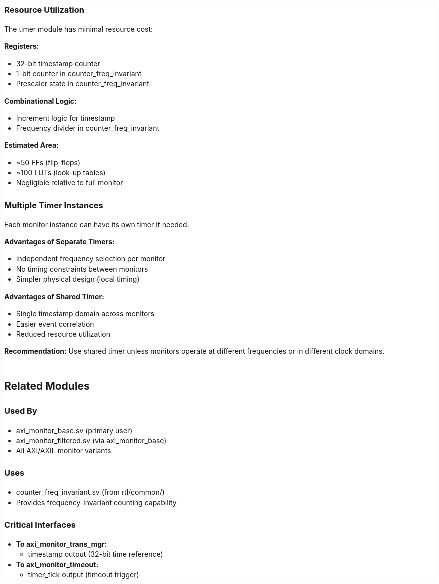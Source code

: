 ### Resource Utilization

The timer module has minimal resource cost:

**Registers:**
- 32-bit timestamp counter
- 1-bit counter in counter_freq_invariant
- Prescaler state in counter_freq_invariant

**Combinational Logic:**
- Increment logic for timestamp
- Frequency divider in counter_freq_invariant

**Estimated Area:**
- ~50 FFs (flip-flops)
- ~100 LUTs (look-up tables)
- Negligible relative to full monitor

### Multiple Timer Instances

Each monitor instance can have its own timer if needed:

**Advantages of Separate Timers:**
- Independent frequency selection per monitor
- No timing constraints between monitors
- Simpler physical design (local timing)

**Advantages of Shared Timer:**
- Single timestamp domain across monitors
- Easier event correlation
- Reduced resource utilization

**Recommendation:**
Use shared timer unless monitors operate at different frequencies or in different clock domains.

---

## Related Modules

### Used By
- axi_monitor_base.sv (primary user)
- axi_monitor_filtered.sv (via axi_monitor_base)
- All AXI/AXIL monitor variants

### Uses
- counter_freq_invariant.sv (from rtl/common/)
- Provides frequency-invariant counting capability

### Critical Interfaces
- **To axi_monitor_trans_mgr:**
  - timestamp output (32-bit time reference)
- **To axi_monitor_timeout:**
  - timer_tick output (timeout trigger)
